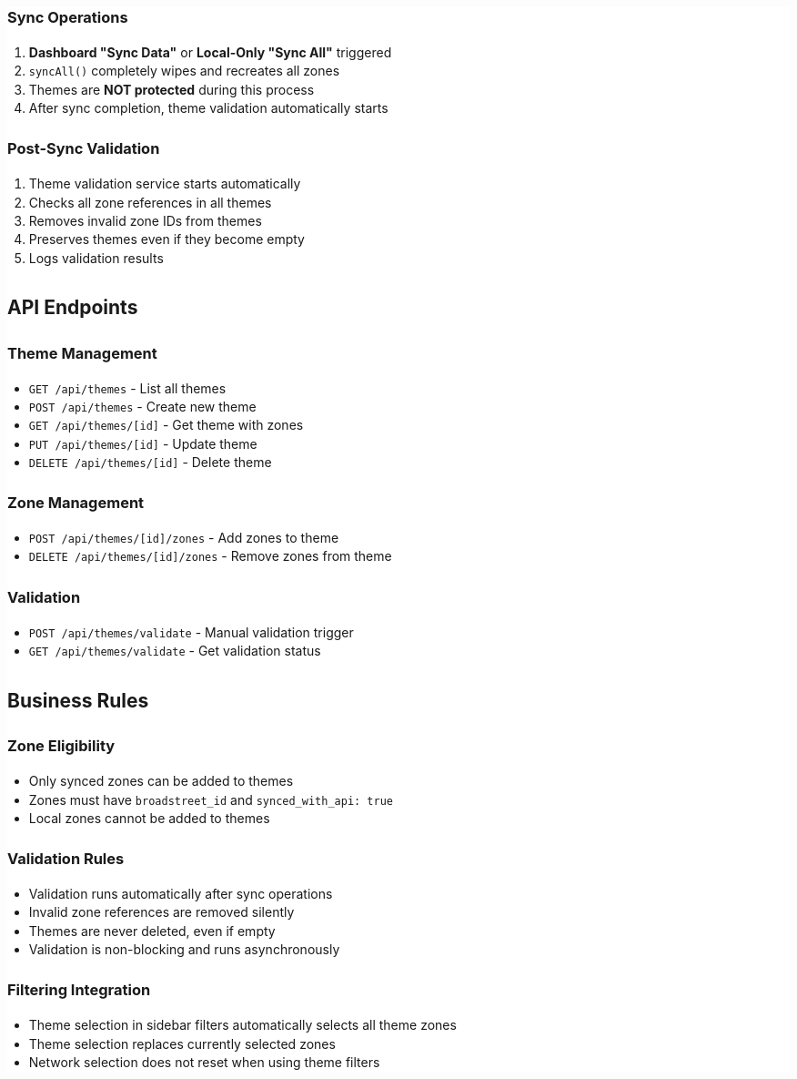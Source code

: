 ### Sync Operations
1. **Dashboard "Sync Data"** or **Local-Only "Sync All"** triggered
2. `syncAll()` completely wipes and recreates all zones
3. Themes are **NOT protected** during this process
4. After sync completion, theme validation automatically starts

### Post-Sync Validation
1. Theme validation service starts automatically
2. Checks all zone references in all themes
3. Removes invalid zone IDs from themes
4. Preserves themes even if they become empty
5. Logs validation results

## API Endpoints

### Theme Management
- `GET /api/themes` - List all themes
- `POST /api/themes` - Create new theme
- `GET /api/themes/[id]` - Get theme with zones
- `PUT /api/themes/[id]` - Update theme
- `DELETE /api/themes/[id]` - Delete theme

### Zone Management
- `POST /api/themes/[id]/zones` - Add zones to theme
- `DELETE /api/themes/[id]/zones` - Remove zones from theme

### Validation
- `POST /api/themes/validate` - Manual validation trigger
- `GET /api/themes/validate` - Get validation status

## Business Rules

### Zone Eligibility
- Only synced zones can be added to themes
- Zones must have `broadstreet_id` and `synced_with_api: true`
- Local zones cannot be added to themes

### Validation Rules
- Validation runs automatically after sync operations
- Invalid zone references are removed silently
- Themes are never deleted, even if empty
- Validation is non-blocking and runs asynchronously

### Filtering Integration
- Theme selection in sidebar filters automatically selects all theme zones
- Theme selection replaces currently selected zones
- Network selection does not reset when using theme filters
